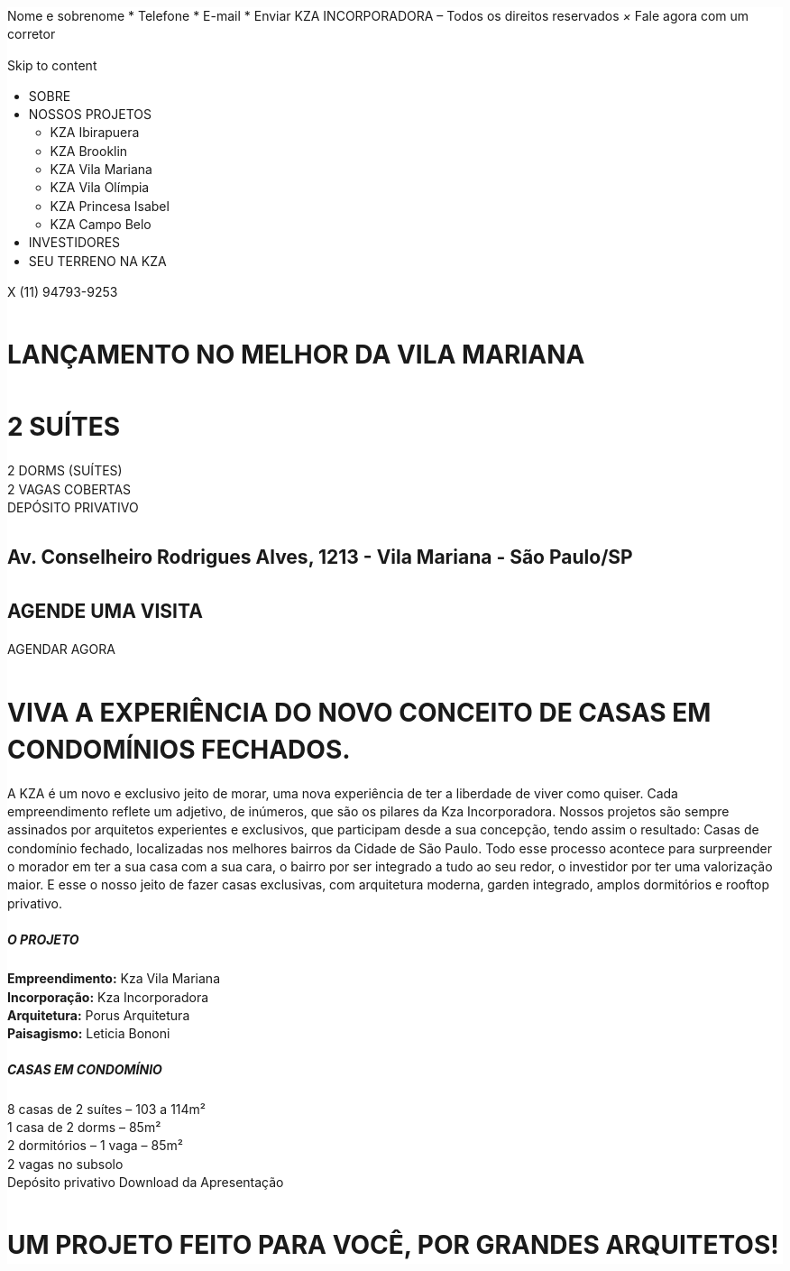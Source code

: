 Nome e sobrenome *
Telefone *
E-mail *
Enviar 
KZA INCORPORADORA – Todos os direitos reservados
_×_ Fale agora com um corretor

Skip to content 
  * SOBRE
  * NOSSOS PROJETOS
    * KZA Ibirapuera
    * KZA Brooklin
    * KZA Vila Mariana
    * KZA Vila Olímpia
    * KZA Princesa Isabel
    * KZA Campo Belo
  * INVESTIDORES
  * SEU TERRENO NA KZA


X
(11) 94793-9253
# LANÇAMENTO NO MELHOR DA VILA MARIANA
# 2 SUÍTES   
2 DORMS (SUÍTES)   
2 VAGAS COBERTAS   
DEPÓSITO PRIVATIVO
## Av. Conselheiro Rodrigues Alves, 1213 - Vila Mariana - São Paulo/SP
## AGENDE UMA VISITA
AGENDAR AGORA 
#  VIVA A EXPERIÊNCIA DO NOVO CONCEITO DE CASAS EM CONDOMÍNIOS FECHADOS.
A KZA é um novo e exclusivo jeito de morar, uma nova experiência de ter a liberdade de viver como quiser. Cada empreendimento reflete um adjetivo, de inúmeros, que são os pilares da Kza Incorporadora. Nossos projetos são sempre assinados por arquitetos experientes e exclusivos, que participam desde a sua concepção, tendo assim o resultado: Casas de condomínio fechado, localizadas nos melhores bairros da Cidade de São Paulo. Todo esse processo acontece para surpreender o morador em ter a sua casa com a sua cara, o bairro por ser integrado a tudo ao seu redor, o investidor por ter uma valorização maior. E esse o nosso jeito de fazer casas exclusivas, com arquitetura moderna, garden integrado, amplos dormitórios e rooftop privativo.
##### O PROJETO
**Empreendimento:** Kza Vila Mariana  
**Incorporação:** Kza Incorporadora  
**Arquitetura:** Porus Arquitetura  
**Paisagismo:** Leticia Bononi
##### CASAS EM CONDOMÍNIO
8 casas de 2 suítes – 103 a 114m²  
1 casa de 2 dorms – 85m²  
2 dormitórios – 1 vaga – 85m²  
2 vagas no subsolo  
Depósito privativo
Download da Apresentação
#  UM PROJETO FEITO PARA VOCÊ, POR GRANDES ARQUITETOS!